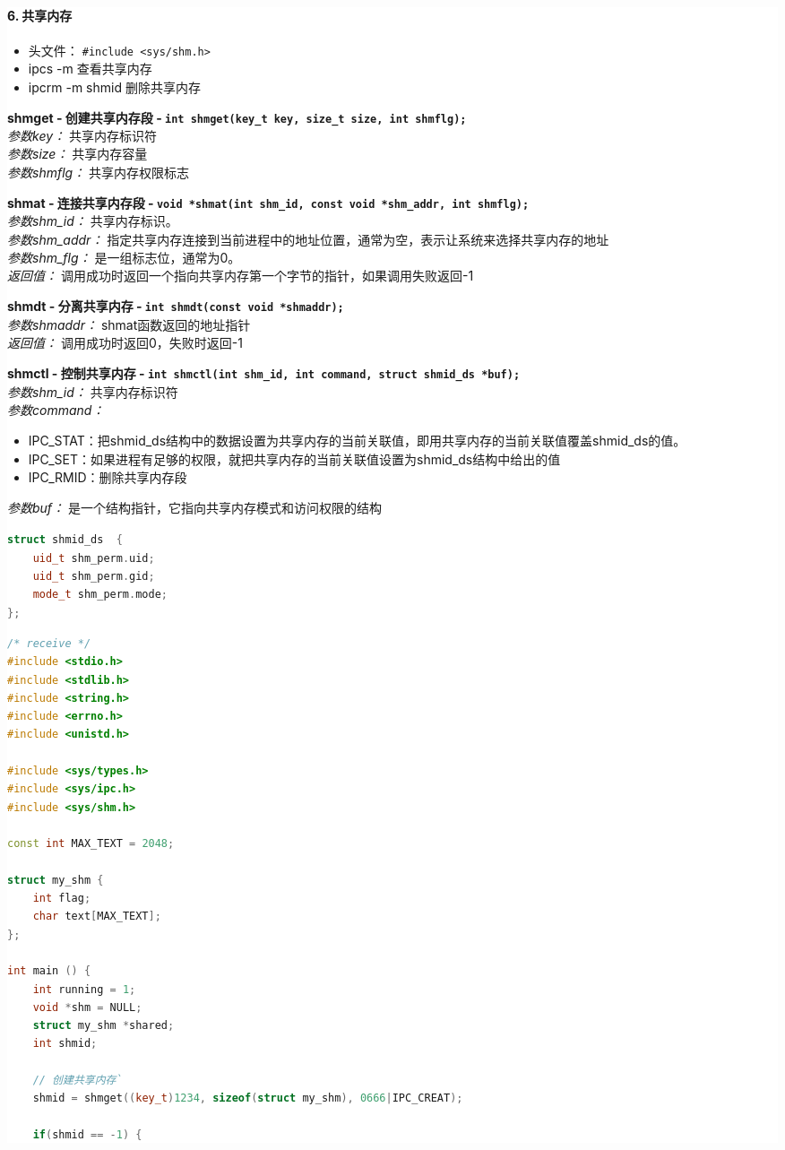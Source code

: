 #### 6. 共享内存

* 头文件： `#include <sys/shm.h>`
* ipcs -m 查看共享内存
* ipcrm -m shmid 删除共享内存

**shmget - 创建共享内存段 - `int shmget(key_t key, size_t size, int shmflg);`**
<br>*参数key：* 共享内存标识符
<br>*参数size：* 共享内存容量
<br>*参数shmflg：* 共享内存权限标志

**shmat - 连接共享内存段 - `void *shmat(int shm_id, const void *shm_addr, int shmflg);`**
<br>*参数shm_id：* 共享内存标识。
<br>*参数shm_addr：* 指定共享内存连接到当前进程中的地址位置，通常为空，表示让系统来选择共享内存的地址
<br>*参数shm_flg：* 是一组标志位，通常为0。
<br> *返回值：* 调用成功时返回一个指向共享内存第一个字节的指针，如果调用失败返回-1

**shmdt - 分离共享内存 - `int shmdt(const void *shmaddr);`**
<br> *参数shmaddr：* shmat函数返回的地址指针
<br> *返回值：* 调用成功时返回0，失败时返回-1

**shmctl - 控制共享内存 - `int shmctl(int shm_id, int command, struct shmid_ds *buf);`**
<br> *参数shm_id：* 共享内存标识符
<br> *参数command：* 

* IPC_STAT：把shmid_ds结构中的数据设置为共享内存的当前关联值，即用共享内存的当前关联值覆盖shmid_ds的值。
* IPC_SET：如果进程有足够的权限，就把共享内存的当前关联值设置为shmid_ds结构中给出的值
* IPC_RMID：删除共享内存段

*参数buf：* 是一个结构指针，它指向共享内存模式和访问权限的结构

``` C++
struct shmid_ds  {  
    uid_t shm_perm.uid;  
    uid_t shm_perm.gid;  
    mode_t shm_perm.mode;  
};  
```

``` C++
/* receive */
#include <stdio.h>
#include <stdlib.h>
#include <string.h>
#include <errno.h>
#include <unistd.h>

#include <sys/types.h>
#include <sys/ipc.h>
#include <sys/shm.h>

const int MAX_TEXT = 2048;

struct my_shm {
	int flag;
	char text[MAX_TEXT];
};

int main () {
	int running = 1;
	void *shm = NULL;
	struct my_shm *shared;
	int shmid;

	// 创建共享内存`
	shmid = shmget((key_t)1234, sizeof(struct my_shm), 0666|IPC_CREAT);

	if(shmid == -1) {
```
